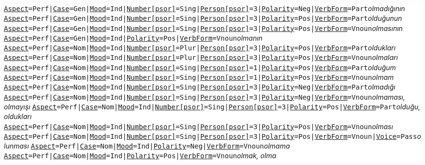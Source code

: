   <tr><td><tt><a href="Aspect.html">Aspect</a>=Perf|<a href="Case.html">Case</a>=Gen|<a href="Mood.html">Mood</a>=Ind|<a href="Number[psor].html">Number[psor]</a>=Sing|<a href="Person[psor].html">Person[psor]</a>=3|<a href="Polarity.html">Polarity</a>=Neg|<a href="VerbForm.html">VerbForm</a>=Part</tt></td><td></td><td></td><td><em>olmadığının</em></td><td></td><td></td><td></td><td></td></tr>
  <tr><td><tt><a href="Aspect.html">Aspect</a>=Perf|<a href="Case.html">Case</a>=Gen|<a href="Mood.html">Mood</a>=Ind|<a href="Number[psor].html">Number[psor]</a>=Sing|<a href="Person[psor].html">Person[psor]</a>=3|<a href="Polarity.html">Polarity</a>=Pos|<a href="VerbForm.html">VerbForm</a>=Part</tt></td><td></td><td></td><td><em>olduğunun</em></td><td></td><td></td><td></td><td></td></tr>
  <tr><td><tt><a href="Aspect.html">Aspect</a>=Perf|<a href="Case.html">Case</a>=Gen|<a href="Mood.html">Mood</a>=Ind|<a href="Number[psor].html">Number[psor]</a>=Sing|<a href="Person[psor].html">Person[psor]</a>=3|<a href="Polarity.html">Polarity</a>=Pos|<a href="VerbForm.html">VerbForm</a>=Vnoun</tt></td><td><em>olmasının</em></td><td></td><td></td><td></td><td></td><td></td><td></td></tr>
  <tr><td><tt><a href="Aspect.html">Aspect</a>=Perf|<a href="Case.html">Case</a>=Gen|<a href="Mood.html">Mood</a>=Ind|<a href="Polarity.html">Polarity</a>=Pos|<a href="VerbForm.html">VerbForm</a>=Vnoun</tt></td><td><em>olmanın</em></td><td></td><td></td><td></td><td></td><td></td><td></td></tr>
  <tr><td><tt><a href="Aspect.html">Aspect</a>=Perf|<a href="Case.html">Case</a>=Nom|<a href="Mood.html">Mood</a>=Ind|<a href="Number[psor].html">Number[psor]</a>=Plur|<a href="Person[psor].html">Person[psor]</a>=3|<a href="Polarity.html">Polarity</a>=Pos|<a href="VerbForm.html">VerbForm</a>=Part</tt></td><td></td><td></td><td><em>oldukları</em></td><td></td><td></td><td></td><td></td></tr>
  <tr><td><tt><a href="Aspect.html">Aspect</a>=Perf|<a href="Case.html">Case</a>=Nom|<a href="Mood.html">Mood</a>=Ind|<a href="Number[psor].html">Number[psor]</a>=Plur|<a href="Person[psor].html">Person[psor]</a>=3|<a href="Polarity.html">Polarity</a>=Pos|<a href="VerbForm.html">VerbForm</a>=Vnoun</tt></td><td><em>olmaları</em></td><td></td><td></td><td></td><td></td><td></td><td></td></tr>
  <tr><td><tt><a href="Aspect.html">Aspect</a>=Perf|<a href="Case.html">Case</a>=Nom|<a href="Mood.html">Mood</a>=Ind|<a href="Number[psor].html">Number[psor]</a>=Sing|<a href="Person[psor].html">Person[psor]</a>=1|<a href="Polarity.html">Polarity</a>=Pos|<a href="VerbForm.html">VerbForm</a>=Part</tt></td><td></td><td></td><td><em>olduğum</em></td><td></td><td></td><td></td><td></td></tr>
  <tr><td><tt><a href="Aspect.html">Aspect</a>=Perf|<a href="Case.html">Case</a>=Nom|<a href="Mood.html">Mood</a>=Ind|<a href="Number[psor].html">Number[psor]</a>=Sing|<a href="Person[psor].html">Person[psor]</a>=1|<a href="Polarity.html">Polarity</a>=Pos|<a href="VerbForm.html">VerbForm</a>=Vnoun</tt></td><td><em>olmam</em></td><td></td><td></td><td></td><td></td><td></td><td></td></tr>
  <tr><td><tt><a href="Aspect.html">Aspect</a>=Perf|<a href="Case.html">Case</a>=Nom|<a href="Mood.html">Mood</a>=Ind|<a href="Number[psor].html">Number[psor]</a>=Sing|<a href="Person[psor].html">Person[psor]</a>=3|<a href="Polarity.html">Polarity</a>=Neg|<a href="VerbForm.html">VerbForm</a>=Part</tt></td><td></td><td></td><td><em>olmadığı</em></td><td></td><td></td><td></td><td></td></tr>
  <tr><td><tt><a href="Aspect.html">Aspect</a>=Perf|<a href="Case.html">Case</a>=Nom|<a href="Mood.html">Mood</a>=Ind|<a href="Number[psor].html">Number[psor]</a>=Sing|<a href="Person[psor].html">Person[psor]</a>=3|<a href="Polarity.html">Polarity</a>=Neg|<a href="VerbForm.html">VerbForm</a>=Vnoun</tt></td><td><em>olmaması, olmayışı</em></td><td></td><td></td><td></td><td></td><td></td><td></td></tr>
  <tr><td><tt><a href="Aspect.html">Aspect</a>=Perf|<a href="Case.html">Case</a>=Nom|<a href="Mood.html">Mood</a>=Ind|<a href="Number[psor].html">Number[psor]</a>=Sing|<a href="Person[psor].html">Person[psor]</a>=3|<a href="Polarity.html">Polarity</a>=Pos|<a href="VerbForm.html">VerbForm</a>=Part</tt></td><td></td><td></td><td><em>olduğu, oldukları</em></td><td></td><td></td><td></td><td></td></tr>
  <tr><td><tt><a href="Aspect.html">Aspect</a>=Perf|<a href="Case.html">Case</a>=Nom|<a href="Mood.html">Mood</a>=Ind|<a href="Number[psor].html">Number[psor]</a>=Sing|<a href="Person[psor].html">Person[psor]</a>=3|<a href="Polarity.html">Polarity</a>=Pos|<a href="VerbForm.html">VerbForm</a>=Vnoun</tt></td><td><em>olması</em></td><td></td><td></td><td></td><td></td><td></td><td></td></tr>
  <tr><td><tt><a href="Aspect.html">Aspect</a>=Perf|<a href="Case.html">Case</a>=Nom|<a href="Mood.html">Mood</a>=Ind|<a href="Number[psor].html">Number[psor]</a>=Sing|<a href="Person[psor].html">Person[psor]</a>=3|<a href="Polarity.html">Polarity</a>=Pos|<a href="VerbForm.html">VerbForm</a>=Vnoun|<a href="Voice.html">Voice</a>=Pass</tt></td><td><em>olunması</em></td><td></td><td></td><td></td><td></td><td></td><td></td></tr>
  <tr><td><tt><a href="Aspect.html">Aspect</a>=Perf|<a href="Case.html">Case</a>=Nom|<a href="Mood.html">Mood</a>=Ind|<a href="Polarity.html">Polarity</a>=Neg|<a href="VerbForm.html">VerbForm</a>=Vnoun</tt></td><td><em>olmama</em></td><td></td><td></td><td></td><td></td><td></td><td></td></tr>
  <tr><td><tt><a href="Aspect.html">Aspect</a>=Perf|<a href="Case.html">Case</a>=Nom|<a href="Mood.html">Mood</a>=Ind|<a href="Polarity.html">Polarity</a>=Pos|<a href="VerbForm.html">VerbForm</a>=Vnoun</tt></td><td><em>olmak, olma</em></td><td></td><td></td><td></td><td></td><td></td><td></td></tr>